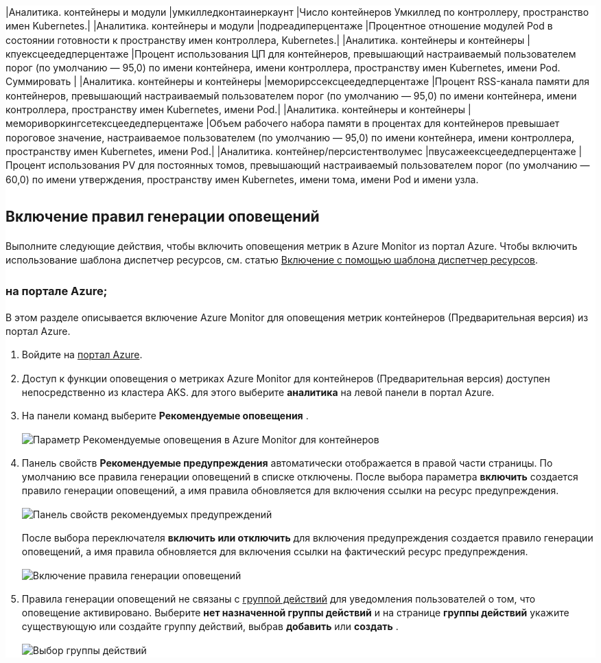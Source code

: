 |Аналитика. контейнеры и модули |умкилледконтаинеркаунт |Число контейнеров Умкиллед по контроллеру, пространство имен Kubernetes.|
|Аналитика. контейнеры и модули |подреадиперцентаже |Процентное отношение модулей Pod в состоянии готовности к пространству имен контроллера, Kubernetes.|
|Аналитика. контейнеры и контейнеры |кпуексцеедедперцентаже |Процент использования ЦП для контейнеров, превышающий настраиваемый пользователем порог (по умолчанию — 95,0) по имени контейнера, имени контроллера, пространству имен Kubernetes, имени Pod.<br> Суммировать  |
|Аналитика. контейнеры и контейнеры |меморирссексцеедедперцентаже |Процент RSS-канала памяти для контейнеров, превышающий настраиваемый пользователем порог (по умолчанию — 95,0) по имени контейнера, имени контроллера, пространству имен Kubernetes, имени Pod.|
|Аналитика. контейнеры и контейнеры |мемориворкингсетексцеедедперцентаже |Объем рабочего набора памяти в процентах для контейнеров превышает пороговое значение, настраиваемое пользователем (по умолчанию — 95,0) по имени контейнера, имени контроллера, пространству имен Kubernetes, имени Pod.|
|Аналитика. контейнер/персистентволумес |пвусажеексцеедедперцентаже |Процент использования PV для постоянных томов, превышающий настраиваемый пользователем порог (по умолчанию — 60,0) по имени утверждения, пространству имен Kubernetes, имени тома, имени Pod и имени узла.

## <a name="enable-alert-rules"></a>Включение правил генерации оповещений

Выполните следующие действия, чтобы включить оповещения метрик в Azure Monitor из портал Azure. Чтобы включить использование шаблона диспетчер ресурсов, см. статью [Включение с помощью шаблона диспетчер ресурсов](#enable-with-a-resource-manager-template).

### <a name="from-the-azure-portal"></a>на портале Azure;

В этом разделе описывается включение Azure Monitor для оповещения метрик контейнеров (Предварительная версия) из портал Azure.

1. Войдите на [портал Azure](https://portal.azure.com/).

2. Доступ к функции оповещения о метриках Azure Monitor для контейнеров (Предварительная версия) доступен непосредственно из кластера AKS. для этого выберите **аналитика** на левой панели в портал Azure.

3. На панели команд выберите **Рекомендуемые оповещения** .

    ![Параметр Рекомендуемые оповещения в Azure Monitor для контейнеров](./media/container-insights-metric-alerts/command-bar-recommended-alerts.png)

4. Панель свойств **Рекомендуемые предупреждения** автоматически отображается в правой части страницы. По умолчанию все правила генерации оповещений в списке отключены. После выбора параметра **включить** создается правило генерации оповещений, а имя правила обновляется для включения ссылки на ресурс предупреждения.

    ![Панель свойств рекомендуемых предупреждений](./media/container-insights-metric-alerts/recommended-alerts-pane.png)

    После выбора переключателя **включить или отключить** для включения предупреждения создается правило генерации оповещений, а имя правила обновляется для включения ссылки на фактический ресурс предупреждения.

    ![Включение правила генерации оповещений](./media/container-insights-metric-alerts/recommended-alerts-pane-enable.png)

5. Правила генерации оповещений не связаны с [группой действий](../platform/action-groups.md) для уведомления пользователей о том, что оповещение активировано. Выберите **нет назначенной группы действий** и на странице **группы действий** укажите существующую или создайте группу действий, выбрав **добавить** или **создать** .

    ![Выбор группы действий](./media/container-insights-metric-alerts/select-action-group.png)
